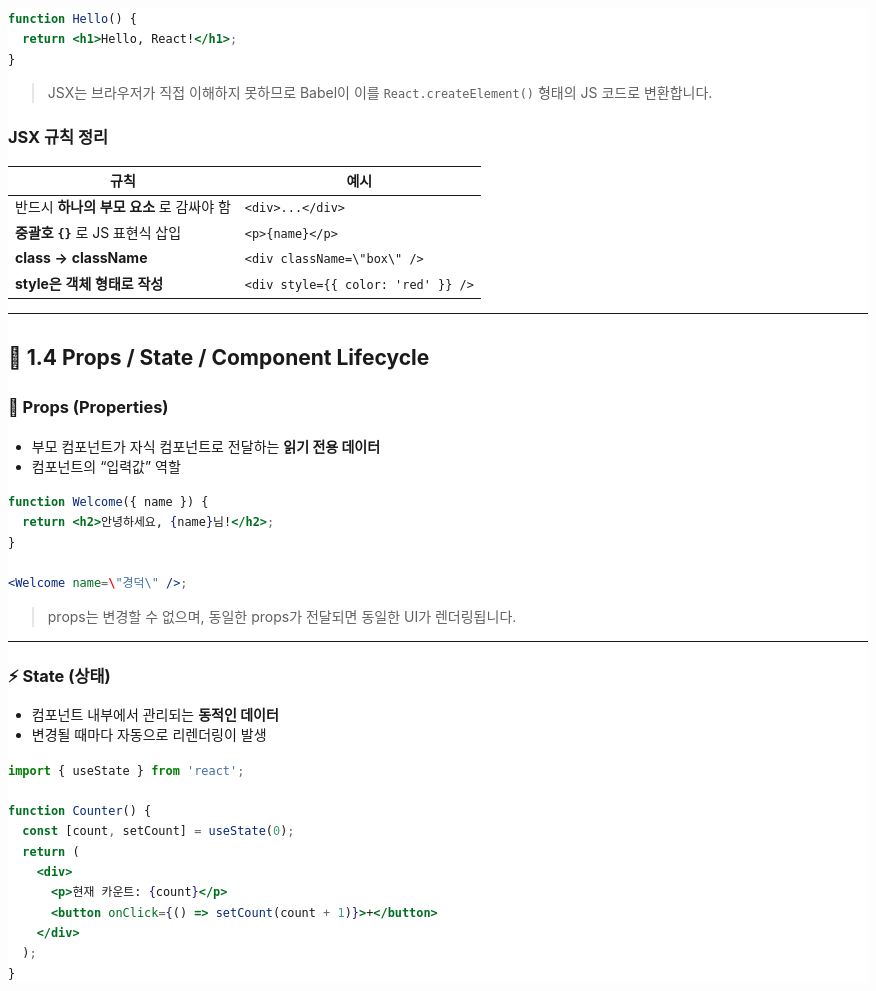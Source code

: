 ```jsx
function Hello() {
  return <h1>Hello, React!</h1>;
}
```

> JSX는 브라우저가 직접 이해하지 못하므로 Babel이 이를 `React.createElement()` 형태의 JS 코드로 변환합니다.

### JSX 규칙 정리

| 규칙                       | 예시                                 |
| ------------------------ | ---------------------------------- |
| 반드시 **하나의 부모 요소** 로 감싸야 함 | `<div>...</div>`                   |
| **중괄호 `{}`** 로 JS 표현식 삽입 | `<p>{name}</p>`                    |
| **class → className**    | `<div className=\"box\" />`        |
| **style은 객체 형태로 작성**     | `<div style={{ color: 'red' }} />` |

---

## 🔹 1.4 Props / State / Component Lifecycle

### 🧱 Props (Properties)

* 부모 컴포넌트가 자식 컴포넌트로 전달하는 **읽기 전용 데이터**
* 컴포넌트의 “입력값” 역할

```jsx
function Welcome({ name }) {
  return <h2>안녕하세요, {name}님!</h2>;
}

<Welcome name=\"경덕\" />;
```

> props는 변경할 수 없으며, 동일한 props가 전달되면 동일한 UI가 렌더링됩니다.

---

### ⚡ State (상태)

* 컴포넌트 내부에서 관리되는 **동적인 데이터**
* 변경될 때마다 자동으로 리렌더링이 발생

```jsx
import { useState } from 'react';

function Counter() {
  const [count, setCount] = useState(0);
  return (
    <div>
      <p>현재 카운트: {count}</p>
      <button onClick={() => setCount(count + 1)}>+</button>
    </div>
  );
}
```
